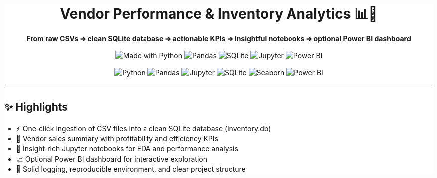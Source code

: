 <div align="center">

<h1>Vendor Performance & Inventory Analytics 📊🚀</h1>

<p><strong>From raw CSVs ➜ clean SQLite database ➜ actionable KPIs ➜ insightful notebooks ➜ optional Power BI dashboard</strong></p>

<p>
  <a href="#-quickstart">
    <img alt="Made with Python" src="https://img.shields.io/badge/Made%20with-Python-3776AB?logo=python&logoColor=white">
  </a>
  <a href="#-project-structure">
    <img alt="Pandas" src="https://img.shields.io/badge/pandas-150458?logo=pandas&logoColor=white">
  </a>
  <a href="#-data-requirements">
    <img alt="SQLite" src="https://img.shields.io/badge/SQLite-003B57?logo=sqlite&logoColor=white">
  </a>
  <a href="#-notebooks">
    <img alt="Jupyter" src="https://img.shields.io/badge/Jupyter-F37626?logo=jupyter&logoColor=white">
  </a>
  <a href="#-power-bi-dashboard-optional">
    <img alt="Power BI" src="https://img.shields.io/badge/Power%20BI-F2C811?style=flat&logoColor=000">
  </a>
</p>


<p>
  <img alt="Python" title="Python" src="https://raw.githubusercontent.com/devicons/devicon/master/icons/python/python-original.svg" height="48" />
  <img alt="Pandas" title="Pandas" src="https://raw.githubusercontent.com/devicons/devicon/master/icons/pandas/pandas-original.svg" height="48" />
  <img alt="Jupyter" title="Jupyter" src="https://raw.githubusercontent.com/devicons/devicon/master/icons/jupyter/jupyter-original.svg" height="48" />
  <img alt="SQLite" title="SQLite" src="https://raw.githubusercontent.com/devicons/devicon/master/icons/sqlite/sqlite-original.svg" height="48" />
  <img alt="Seaborn" title="Seaborn" src="https://seaborn.pydata.org/_images/logo-mark-lightbg.svg" height="48" />
  <img alt="Power BI" title="Power BI" 
     src="https://upload.wikimedia.org/wikipedia/commons/c/cf/New_Power_BI_Logo.svg" 
     height="48" />
</p>

</div>

---

## ✨ Highlights
- ⚡ One‑click ingestion of CSV files into a clean SQLite database (inventory.db)
- 🧠 Vendor sales summary with profitability and efficiency KPIs
- 📒 Insight‑rich Jupyter notebooks for EDA and performance analysis
- 📈 Optional Power BI dashboard for interactive exploration
- 🧰 Solid logging, reproducible environment, and clear project structure
